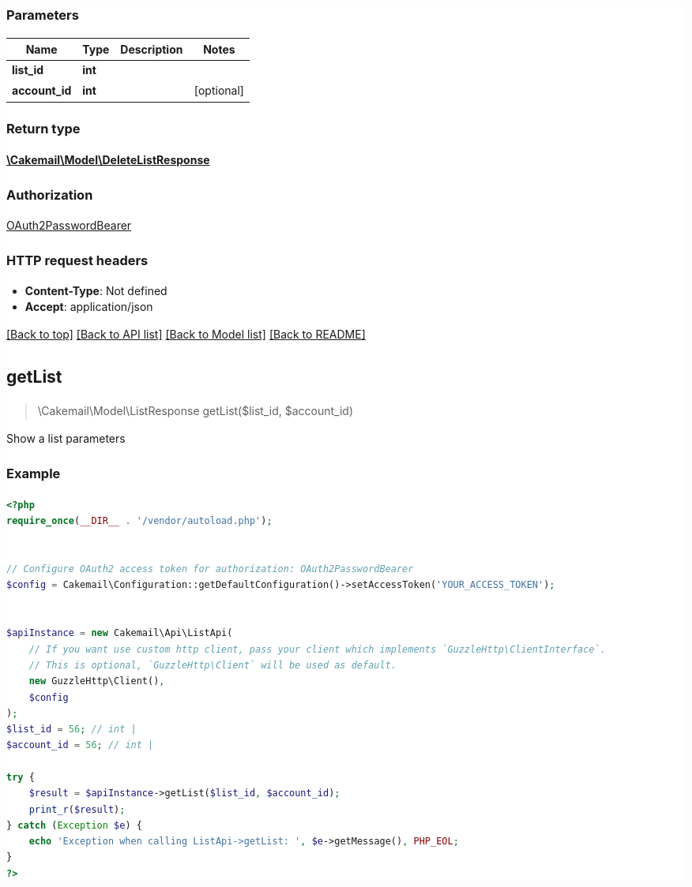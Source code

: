 ### Parameters


Name | Type | Description  | Notes
------------- | ------------- | ------------- | -------------
 **list_id** | **int**|  |
 **account_id** | **int**|  | [optional]

### Return type

[**\Cakemail\Model\DeleteListResponse**](../Model/DeleteListResponse.md)

### Authorization

[OAuth2PasswordBearer](../../README.md#OAuth2PasswordBearer)

### HTTP request headers

- **Content-Type**: Not defined
- **Accept**: application/json

[[Back to top]](#) [[Back to API list]](../../README.md#documentation-for-api-endpoints)
[[Back to Model list]](../../README.md#documentation-for-models)
[[Back to README]](../../README.md)


## getList

> \Cakemail\Model\ListResponse getList($list_id, $account_id)

Show a list parameters

### Example

```php
<?php
require_once(__DIR__ . '/vendor/autoload.php');


// Configure OAuth2 access token for authorization: OAuth2PasswordBearer
$config = Cakemail\Configuration::getDefaultConfiguration()->setAccessToken('YOUR_ACCESS_TOKEN');


$apiInstance = new Cakemail\Api\ListApi(
    // If you want use custom http client, pass your client which implements `GuzzleHttp\ClientInterface`.
    // This is optional, `GuzzleHttp\Client` will be used as default.
    new GuzzleHttp\Client(),
    $config
);
$list_id = 56; // int | 
$account_id = 56; // int | 

try {
    $result = $apiInstance->getList($list_id, $account_id);
    print_r($result);
} catch (Exception $e) {
    echo 'Exception when calling ListApi->getList: ', $e->getMessage(), PHP_EOL;
}
?>
```
